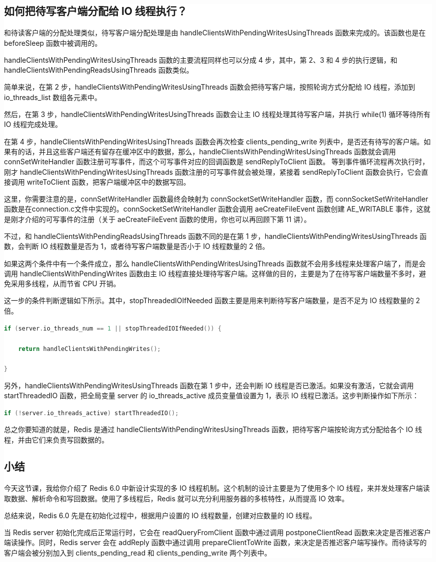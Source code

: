 ## 如何把待写客户端分配给 IO 线程执行？

和待读客户端的分配处理类似，待写客户端分配处理是由 handleClientsWithPendingWritesUsingThreads 函数来完成的。该函数也是在 beforeSleep 函数中被调用的。

handleClientsWithPendingWritesUsingThreads 函数的主要流程同样也可以分成 4 步，其中，第 2、3 和 4 步的执行逻辑，和 handleClientsWithPendingReadsUsingThreads 函数类似。

简单来说，在第 2 步，handleClientsWithPendingWritesUsingThreads 函数会把待写客户端，按照轮询方式分配给 IO 线程，添加到 io_threads_list 数组各元素中。

然后，在第 3 步，handleClientsWithPendingWritesUsingThreads 函数会让主 IO 线程处理其待写客户端，并执行 while(1) 循环等待所有 IO 线程完成处理。

在第 4 步，handleClientsWithPendingWritesUsingThreads 函数会再次检查 clients_pending_write 列表中，是否还有待写的客户端。如果有的话，并且这些客户端还有留存在缓冲区中的数据，那么，handleClientsWithPendingWritesUsingThreads 函数就会调用 connSetWriteHandler 函数注册可写事件，而这个可写事件对应的回调函数是 sendReplyToClient 函数。
等到事件循环流程再次执行时，刚才 handleClientsWithPendingWritesUsingThreads 函数注册的可写事件就会被处理，紧接着 sendReplyToClient 函数会执行，它会直接调用 writeToClient 函数，把客户端缓冲区中的数据写回。

这里，你需要注意的是，connSetWriteHandler 函数最终会映射为 connSocketSetWriteHandler 函数，而 connSocketSetWriteHandler 函数是在connection.c文件中实现的。connSocketSetWriteHandler 函数会调用 aeCreateFileEvent 函数创建 AE_WRITABLE 事件，这就是刚才介绍的可写事件的注册（关于 aeCreateFileEvent 函数的使用，你也可以再回顾下第 11 讲）。

不过，和 handleClientsWithPendingReadsUsingThreads 函数不同的是在第 1 步，handleClientsWithPendingWritesUsingThreads 函数，会判断 IO 线程数量是否为 1，或者待写客户端数量是否小于 IO 线程数量的 2 倍。

如果这两个条件中有一个条件成立，那么 handleClientsWithPendingWritesUsingThreads 函数就不会用多线程来处理客户端了，而是会调用 handleClientsWithPendingWrites 函数由主 IO 线程直接处理待写客户端。这样做的目的，主要是为了在待写客户端数量不多时，避免采用多线程，从而节省 CPU 开销。

这一步的条件判断逻辑如下所示。其中，stopThreadedIOIfNeeded 函数主要是用来判断待写客户端数量，是否不足为 IO 线程数量的 2 倍。
```c
if (server.io_threads_num == 1 || stopThreadedIOIfNeeded()) {

	return handleClientsWithPendingWrites();

}
```
另外，handleClientsWithPendingWritesUsingThreads 函数在第 1 步中，还会判断 IO 线程是否已激活。如果没有激活，它就会调用 startThreadedIO 函数，把全局变量 server 的 io_threads_active 成员变量值设置为 1，表示 IO 线程已激活。这步判断操作如下所示：
```c
if (!server.io_threads_active) startThreadedIO();
```
总之你要知道的就是，Redis 是通过 handleClientsWithPendingWritesUsingThreads 函数，把待写客户端按轮询方式分配给各个 IO 线程，并由它们来负责写回数据的。

## 小结

今天这节课，我给你介绍了 Redis 6.0 中新设计实现的多 IO 线程机制。这个机制的设计主要是为了使用多个 IO 线程，来并发处理客户端读取数据、解析命令和写回数据。使用了多线程后，Redis 就可以充分利用服务器的多核特性，从而提高 IO 效率。

总结来说，Redis 6.0 先是在初始化过程中，根据用户设置的 IO 线程数量，创建对应数量的 IO 线程。

当 Redis server 初始化完成后正常运行时，它会在 readQueryFromClient 函数中通过调用 postponeClientRead 函数来决定是否推迟客户端读操作。同时，Redis server 会在 addReply 函数中通过调用 prepareClientToWrite 函数，来决定是否推迟客户端写操作。而待读写的客户端会被分别加入到 clients_pending_read 和 clients_pending_write 两个列表中。
